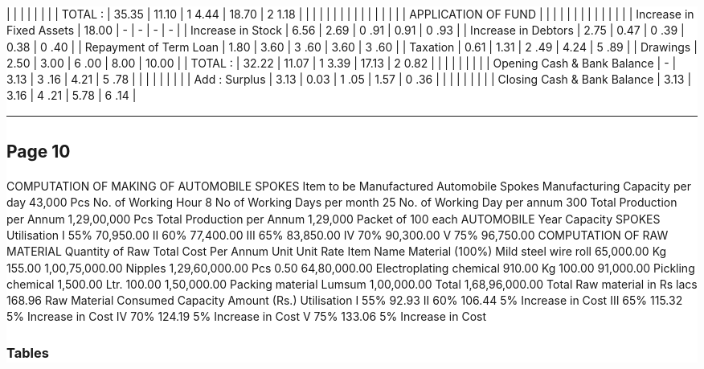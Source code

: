 |  |  |  |  |  |  |
| TOTAL : | 35.35 | 11.10 | 1 4.44 | 18.70 | 2 1.18 |
|  |  |  |  |  |  |
|  |  |  |  |  |  |
| APPLICATION OF FUND |  |  |  |  |  |
|  |  |  |  |  |  |
| Increase in Fixed Assets | 18.00 | - | - | - | - |
| Increase in Stock | 6.56 | 2.69 | 0 .91 | 0.91 | 0 .93 |
| Increase in Debtors | 2.75 | 0.47 | 0 .39 | 0.38 | 0 .40 |
| Repayment of Term Loan | 1.80 | 3.60 | 3 .60 | 3.60 | 3 .60 |
| Taxation | 0.61 | 1.31 | 2 .49 | 4.24 | 5 .89 |
| Drawings | 2.50 | 3.00 | 6 .00 | 8.00 | 10.00 |
| TOTAL : | 32.22 | 11.07 | 1 3.39 | 17.13 | 2 0.82 |
|  |  |  |  |  |  |
| Opening Cash & Bank Balance | - | 3.13 | 3 .16 | 4.21 | 5 .78 |
|  |  |  |  |  |  |
| Add : Surplus | 3.13 | 0.03 | 1 .05 | 1.57 | 0 .36 |
|  |  |  |  |  |  |
| Closing Cash & Bank Balance | 3.13 | 3.16 | 4 .21 | 5.78 | 6 .14 |

---

## Page 10

COMPUTATION OF MAKING OF AUTOMOBILE SPOKES Item to be Manufactured Automobile Spokes Manufacturing Capacity per day 43,000 Pcs No. of Working Hour 8 No of Working Days per month 25 No. of Working Day per annum 300 Total Production per Annum 1,29,00,000 Pcs Total Production per Annum 1,29,000 Packet of 100 each AUTOMOBILE Year Capacity SPOKES Utilisation I 55% 70,950.00 II 60% 77,400.00 III 65% 83,850.00 IV 70% 90,300.00 V 75% 96,750.00 COMPUTATION OF RAW MATERIAL Quantity of Raw Total Cost Per Annum Unit Unit Rate Item Name Material (100%) Mild steel wire roll 65,000.00 Kg 155.00 1,00,75,000.00 Nipples 1,29,60,000.00 Pcs 0.50 64,80,000.00 Electroplating chemical 910.00 Kg 100.00 91,000.00 Pickling chemical 1,500.00 Ltr. 100.00 1,50,000.00 Packing material Lumsum 1,00,000.00 Total 1,68,96,000.00 Total Raw material in Rs lacs 168.96 Raw Material Consumed Capacity Amount (Rs.) Utilisation I 55% 92.93 II 60% 106.44 5% Increase in Cost III 65% 115.32 5% Increase in Cost IV 70% 124.19 5% Increase in Cost V 75% 133.06 5% Increase in Cost

### Tables
